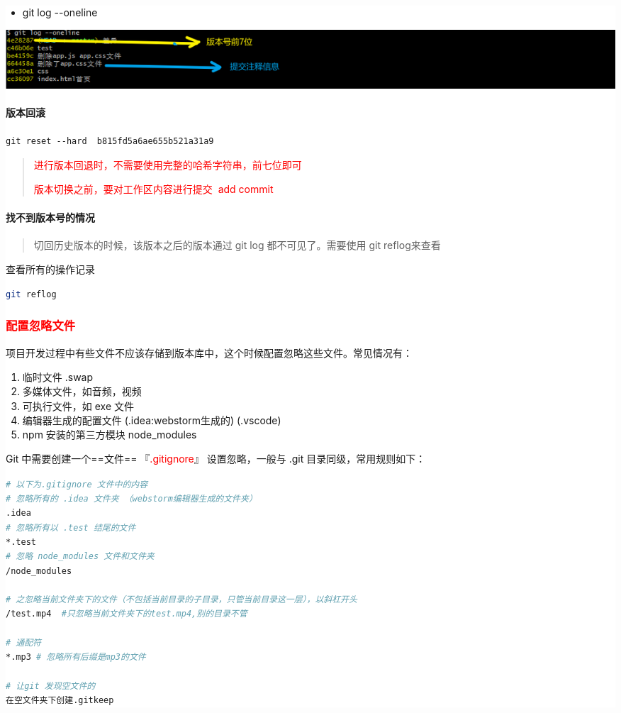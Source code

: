 - git log --oneline

![image-20220528101441531](git.assets/image-20220528101441531.png)

#### 版本回滚   

```shell
git reset --hard  b815fd5a6ae655b521a31a9
```

> <span style="color:red">进行版本回退时，不需要使用完整的哈希字符串，前七位即可</span>
>
> <span style="color:red">版本切换之前，要对工作区内容进行提交  add commit </span>

#### 找不到版本号的情况

> 切回历史版本的时候，该版本之后的版本通过 git log 都不可见了。需要使用 git reflog来查看

查看所有的操作记录

```sh
git reflog
```



### <span style="color:red">配置忽略文件</span>

项目开发过程中有些文件不应该存储到版本库中，这个时候配置忽略这些文件。常见情况有：

1. 临时文件   .swap
2. 多媒体文件，如音频，视频
3. 可执行文件，如 exe 文件
4. 编辑器生成的配置文件  (.idea:webstorm生成的) (.vscode)
5. npm 安装的第三方模块  node_modules



Git 中需要创建一个==文件== 『<font color='red'>.gitignore</font>』 设置忽略，一般与 .git 目录同级，常用规则如下：

```sh
# 以下为.gitignore 文件中的内容
# 忽略所有的 .idea 文件夹 （webstorm编辑器生成的文件夹）
.idea
# 忽略所有以 .test 结尾的文件
*.test
# 忽略 node_modules 文件和文件夹
/node_modules

# 之忽略当前文件夹下的文件（不包括当前目录的子目录，只管当前目录这一层），以斜杠开头
/test.mp4  #只忽略当前文件夹下的test.mp4,别的目录不管

# 通配符
*.mp3 # 忽略所有后缀是mp3的文件

# 让git 发现空文件的
在空文件夹下创建.gitkeep
```
